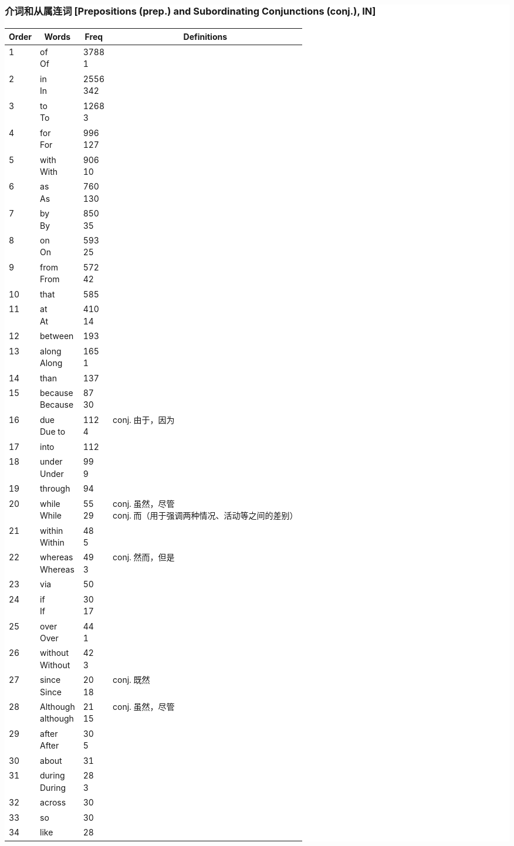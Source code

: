 
### 介词和从属连词 [Prepositions (prep.) and Subordinating Conjunctions (conj.), IN]

| Order | Words                | Freq        | Definitions                                                        |
| ----- | -------------------- | ----------- | ------------------------------------------------------------------ |
| 1     | of<br>Of             | 3788<br>1   |                                                                    |
| 2     | in<br>In             | 2556<br>342 |                                                                    |
| 3     | to<br>To             | 1268<br>3   |                                                                    |
| 4     | for<br>For           | 996<br>127  |                                                                    |
| 5     | with<br>With         | 906<br>10   |                                                                    |
| 6     | as<br>As             | 760<br>130  |                                                                    |
| 7     | by<br>By             | 850<br>35   |                                                                    |
| 8     | on<br>On             | 593<br>25   |                                                                    |
| 9     | from<br>From         | 572<br>42   |                                                                    |
| 10    | that                 | 585         |                                                                    |
| 11    | at<br>At             | 410<br>14   |                                                                    |
| 12    | between              | 193         |                                                                    |
| 13    | along<br>Along       | 165<br>1    |                                                                    |
| 14    | than                 | 137         |                                                                    |
| 15    | because<br>Because   | 87<br>30    |                                                                    |
| 16    | due<br>Due to        | 112<br>4    | conj. 由于，因为                                                   |
| 17    | into                 | 112         |                                                                    |
| 18    | under<br>Under       | 99<br>9     |                                                                    |
| 19    | through              | 94          |                                                                    |
| 20    | while<br>While       | 55<br>29    | conj. 虽然，尽管<br>conj. 而（用于强调两种情况、活动等之间的差别） |
| 21    | within<br>Within     | 48<br>5     |                                                                    |
| 22    | whereas<br>Whereas   | 49<br>3     | conj. 然而，但是                                                   |
| 23    | via                  | 50          |                                                                    |
| 24    | if<br>If             | 30<br>17    |                                                                    |
| 25    | over<br>Over         | 44<br>1     |                                                                    |
| 26    | without<br>Without   | 42<br>3     |                                                                    |
| 27    | since<br>Since       | 20<br>18    | conj. 既然                                                         |
| 28    | Although<br>although | 21<br>15    | conj. 虽然，尽管                                                   |
| 29    | after<br>After       | 30<br>5     |                                                                    |
| 30    | about                | 31          |                                                                    |
| 31    | during<br>During     | 28<br>3     |                                                                    |
| 32    | across               | 30          |                                                                    |
| 33    | so                   | 30          |                                                                    |
| 34    | like                 | 28          |                                                                    |